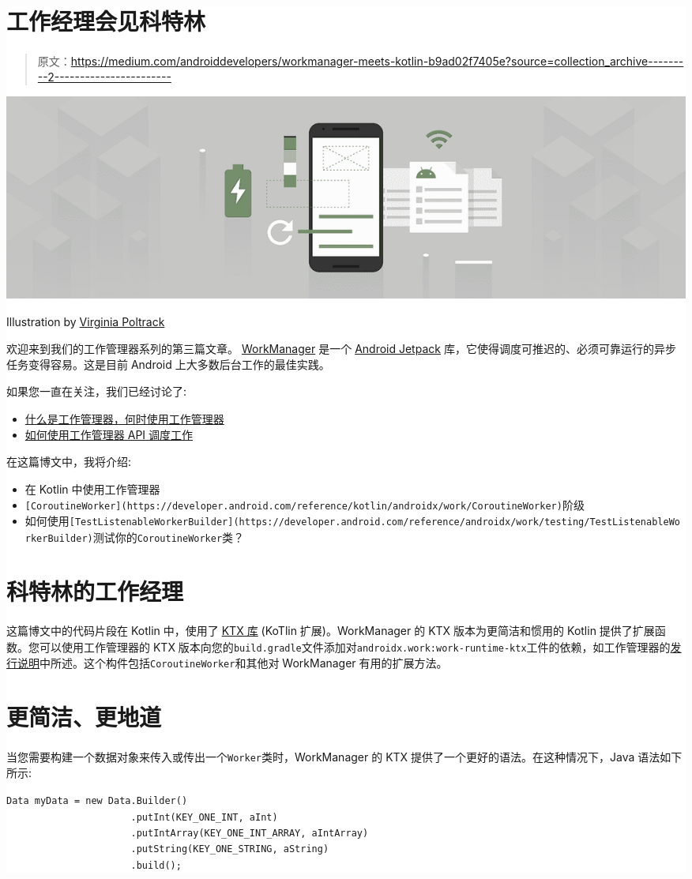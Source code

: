 # 工作经理会见科特林

> 原文：<https://medium.com/androiddevelopers/workmanager-meets-kotlin-b9ad02f7405e?source=collection_archive---------2----------------------->

![](img/739581b125423e435cd00a9f47a7b6e1.png)

Illustration by [Virginia Poltrack](https://twitter.com/VPoltrack)

欢迎来到我们的工作管理器系列的第三篇文章。 [WorkManager](https://developer.android.com/topic/libraries/architecture/workmanager/) 是一个 [Android Jetpack](https://developer.android.com/jetpack/) 库，它使得调度可推迟的、必须可靠运行的异步任务变得容易。这是目前 Android 上大多数后台工作的最佳实践。

如果您一直在关注，我们已经讨论了:

*   [什么是工作管理器，何时使用工作管理器](/androiddevelopers/introducing-workmanager-2083bcfc4712)
*   [如何使用工作管理器 API 调度工作](/androiddevelopers/workmanager-basics-beba51e94048)

在这篇博文中，我将介绍:

*   在 Kotlin 中使用工作管理器
*   `[CoroutineWorker](https://developer.android.com/reference/kotlin/androidx/work/CoroutineWorker)`阶级
*   如何使用`[TestListenableWorkerBuilder](https://developer.android.com/reference/androidx/work/testing/TestListenableWorkerBuilder)`测试你的`CoroutineWorker`类？

# 科特林的工作经理

这篇博文中的代码片段在 Kotlin 中，使用了 [KTX 库](https://developer.android.com/kotlin/ktx) (KoTlin 扩展)。WorkManager 的 KTX 版本为更简洁和惯用的 Kotlin 提供了扩展函数。您可以使用工作管理器的 KTX 版本向您的`build.gradle`文件添加对`androidx.work:work-runtime-ktx`工件的依赖，如工作管理器的[发行说明](https://developer.android.com/jetpack/androidx/releases/work)中所述。这个构件包括`CoroutineWorker`和其他对 WorkManager 有用的扩展方法。

# 更简洁、更地道

当您需要构建一个数据对象来传入或传出一个`Worker`类时，WorkManager 的 KTX 提供了一个更好的语法。在这种情况下，Java 语法如下所示:

```
Data myData = new Data.Builder()
                      .putInt(KEY_ONE_INT, aInt)
                      .putIntArray(KEY_ONE_INT_ARRAY, aIntArray)
                      .putString(KEY_ONE_STRING, aString)
                      .build();
```
